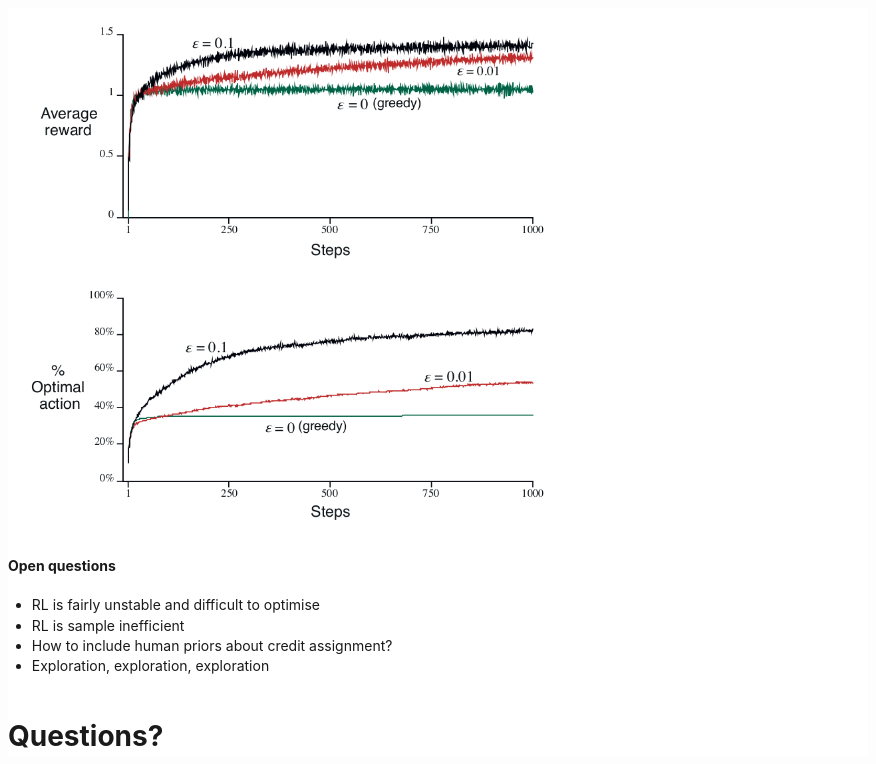 <img class="clean" src="./img/exploration.png" alt="distributional_actions" width="600px">



#### Open questions

- RL is fairly unstable and difficult to optimise
- RL is sample inefficient
- How to include human priors about credit assignment?
- Exploration, exploration, exploration



# Questions?
